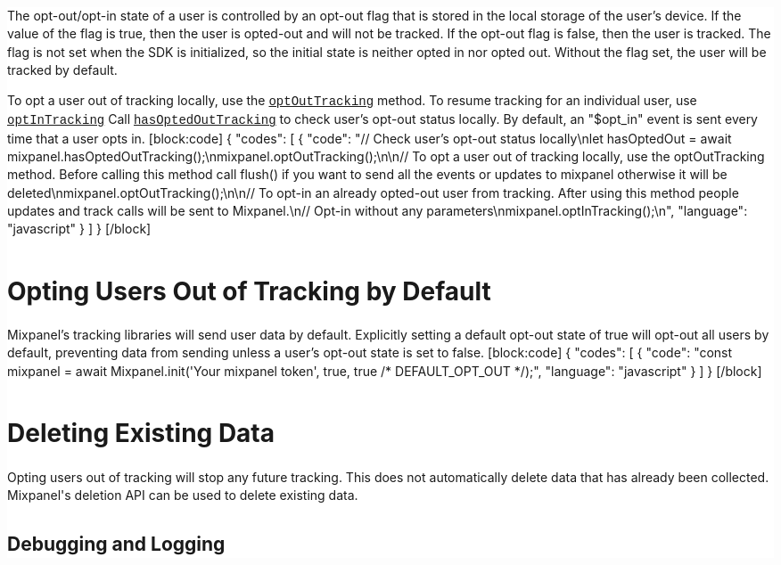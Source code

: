 The opt-out/opt-in state of a user is controlled by an opt-out flag that is stored in the local storage of the user’s device. If the value of the flag is true, then the user is opted-out and will not be tracked. If the opt-out flag is false, then the user is tracked. The flag is not set when the SDK is initialized, so the initial state is neither opted in nor opted out. Without the flag set, the user will be tracked by default.

To opt a user out of tracking locally, use the <a style="font-family: courier" href="https://mixpanel.github.io/mixpanel-react-native/Mixpanel.html#optOutTracking">optOutTracking</a> method. To resume tracking for an individual user, use <a style="font-family: courier" href="https://mixpanel.github.io/mixpanel-react-native/Mixpanel.html#optInTracking">optInTracking</a> Call <a style="font-family: courier" href="https://mixpanel.github.io/mixpanel-react-native/Mixpanel.html#hasOptedOutTracking">hasOptedOutTracking</a>  to check user’s opt-out status locally. By default, an "$opt_in" event is sent every time that a user opts in.
[block:code]
{
  "codes": [
    {
      "code": "// Check user’s opt-out status locally\nlet hasOptedOut = await mixpanel.hasOptedOutTracking();\nmixpanel.optOutTracking();\n\n// To opt a user out of tracking locally, use the optOutTracking method. Before calling this method call flush() if you want to send all the events or updates to mixpanel otherwise it will be deleted\nmixpanel.optOutTracking();\n\n// To opt-in an already opted-out user from tracking. After using this method people updates and track calls will be sent to Mixpanel.\n// Opt-in without any parameters\nmixpanel.optInTracking();\n",
      "language": "javascript"
    }
  ]
}
[/block]
# Opting Users Out of Tracking by Default

Mixpanel’s tracking libraries will send user data by default. Explicitly setting a default opt-out state of true will opt-out all users by default, preventing data from sending unless a user’s opt-out state is set to false.
[block:code]
{
  "codes": [
    {
      "code": "const mixpanel = await Mixpanel.init('Your mixpanel token', true, true /* DEFAULT_OPT_OUT */);",
      "language": "javascript"
    }
  ]
}
[/block]
# Deleting Existing Data

Opting users out of tracking will stop any future tracking. This does not automatically delete data that has already been collected. Mixpanel's deletion API can be used to delete existing data.

## Debugging and Logging
